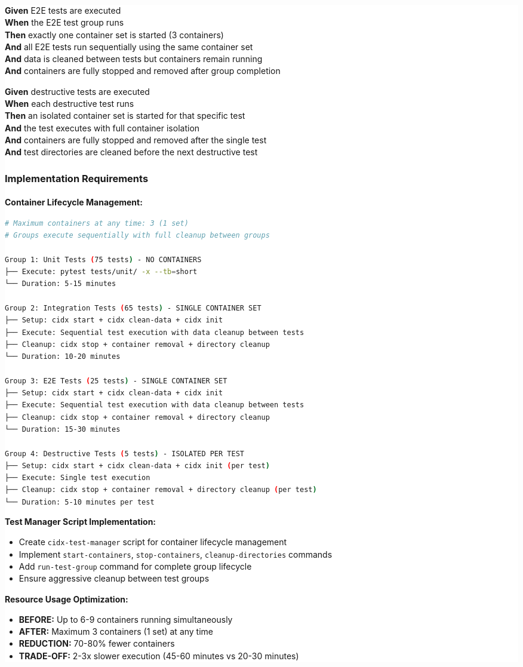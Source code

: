 **Given** E2E tests are executed  
**When** the E2E test group runs  
**Then** exactly one container set is started (3 containers)  
**And** all E2E tests run sequentially using the same container set  
**And** data is cleaned between tests but containers remain running  
**And** containers are fully stopped and removed after group completion  

**Given** destructive tests are executed  
**When** each destructive test runs  
**Then** an isolated container set is started for that specific test  
**And** the test executes with full container isolation  
**And** containers are fully stopped and removed after the single test  
**And** test directories are cleaned before the next destructive test  

### Implementation Requirements

**Container Lifecycle Management:**
```bash
# Maximum containers at any time: 3 (1 set)
# Groups execute sequentially with full cleanup between groups

Group 1: Unit Tests (75 tests) - NO CONTAINERS
├── Execute: pytest tests/unit/ -x --tb=short
└── Duration: 5-15 minutes

Group 2: Integration Tests (65 tests) - SINGLE CONTAINER SET  
├── Setup: cidx start + cidx clean-data + cidx init
├── Execute: Sequential test execution with data cleanup between tests
├── Cleanup: cidx stop + container removal + directory cleanup
└── Duration: 10-20 minutes

Group 3: E2E Tests (25 tests) - SINGLE CONTAINER SET
├── Setup: cidx start + cidx clean-data + cidx init  
├── Execute: Sequential test execution with data cleanup between tests
├── Cleanup: cidx stop + container removal + directory cleanup
└── Duration: 15-30 minutes

Group 4: Destructive Tests (5 tests) - ISOLATED PER TEST
├── Setup: cidx start + cidx clean-data + cidx init (per test)
├── Execute: Single test execution
├── Cleanup: cidx stop + container removal + directory cleanup (per test)
└── Duration: 5-10 minutes per test
```

**Test Manager Script Implementation:**
- Create `cidx-test-manager` script for container lifecycle management
- Implement `start-containers`, `stop-containers`, `cleanup-directories` commands
- Add `run-test-group` command for complete group lifecycle
- Ensure aggressive cleanup between test groups

**Resource Usage Optimization:**
- **BEFORE:** Up to 6-9 containers running simultaneously
- **AFTER:** Maximum 3 containers (1 set) at any time  
- **REDUCTION:** 70-80% fewer containers
- **TRADE-OFF:** 2-3x slower execution (45-60 minutes vs 20-30 minutes)

